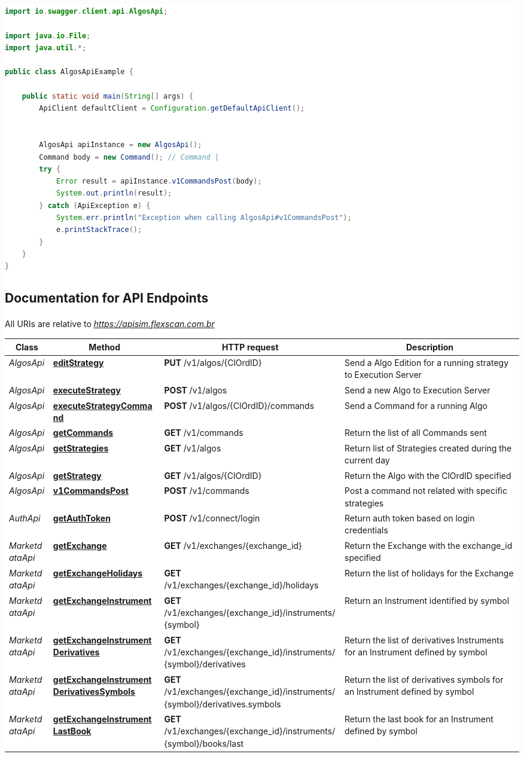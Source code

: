```java
import io.swagger.client.api.AlgosApi;

import java.io.File;
import java.util.*;

public class AlgosApiExample {

    public static void main(String[] args) {
        ApiClient defaultClient = Configuration.getDefaultApiClient();


        AlgosApi apiInstance = new AlgosApi();
        Command body = new Command(); // Command | 
        try {
            Error result = apiInstance.v1CommandsPost(body);
            System.out.println(result);
        } catch (ApiException e) {
            System.err.println("Exception when calling AlgosApi#v1CommandsPost");
            e.printStackTrace();
        }
    }
}
```

## Documentation for API Endpoints

All URIs are relative to *https://apisim.flexscan.com.br*

Class | Method | HTTP request | Description
------------ | ------------- | ------------- | -------------
*AlgosApi* | [**editStrategy**](docs/AlgosApi.md#editStrategy) | **PUT** /v1/algos/{ClOrdID} | Send a Algo Edition for a running strategy to Execution Server
*AlgosApi* | [**executeStrategy**](docs/AlgosApi.md#executeStrategy) | **POST** /v1/algos | Send a new Algo to Execution Server
*AlgosApi* | [**executeStrategyCommand**](docs/AlgosApi.md#executeStrategyCommand) | **POST** /v1/algos/{ClOrdID}/commands | Send a Command for a running Algo
*AlgosApi* | [**getCommands**](docs/AlgosApi.md#getCommands) | **GET** /v1/commands | Return the list of all Commands sent
*AlgosApi* | [**getStrategies**](docs/AlgosApi.md#getStrategies) | **GET** /v1/algos | Return list of Strategies created during the current day
*AlgosApi* | [**getStrategy**](docs/AlgosApi.md#getStrategy) | **GET** /v1/algos/{ClOrdID} | Return the Algo with the ClOrdID specified
*AlgosApi* | [**v1CommandsPost**](docs/AlgosApi.md#v1CommandsPost) | **POST** /v1/commands | Post a command not related with specific strategies
*AuthApi* | [**getAuthToken**](docs/AuthApi.md#getAuthToken) | **POST** /v1/connect/login | Return auth token based on login credentials
*MarketdataApi* | [**getExchange**](docs/MarketdataApi.md#getExchange) | **GET** /v1/exchanges/{exchange_id} | Return the Exchange with the exchange_id specified
*MarketdataApi* | [**getExchangeHolidays**](docs/MarketdataApi.md#getExchangeHolidays) | **GET** /v1/exchanges/{exchange_id}/holidays | Return the list of holidays for the Exchange
*MarketdataApi* | [**getExchangeInstrument**](docs/MarketdataApi.md#getExchangeInstrument) | **GET** /v1/exchanges/{exchange_id}/instruments/{symbol} | Return an Instrument identified by symbol
*MarketdataApi* | [**getExchangeInstrumentDerivatives**](docs/MarketdataApi.md#getExchangeInstrumentDerivatives) | **GET** /v1/exchanges/{exchange_id}/instruments/{symbol}/derivatives | Return the list of derivatives Instruments for an Instrument defined by symbol
*MarketdataApi* | [**getExchangeInstrumentDerivativesSymbols**](docs/MarketdataApi.md#getExchangeInstrumentDerivativesSymbols) | **GET** /v1/exchanges/{exchange_id}/instruments/{symbol}/derivatives.symbols | Return the list of derivatives symbols for an Instrument defined by symbol
*MarketdataApi* | [**getExchangeInstrumentLastBook**](docs/MarketdataApi.md#getExchangeInstrumentLastBook) | **GET** /v1/exchanges/{exchange_id}/instruments/{symbol}/books/last | Return the last book for an Instrument defined by symbol